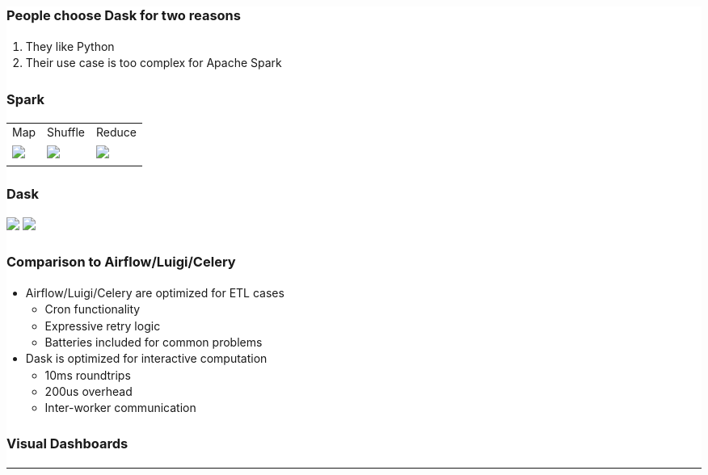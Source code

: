 
### People choose Dask for two reasons

1.  They like Python
2.  Their use case is too complex for Apache Spark


### Spark

<table>
<tr>
<td>Map</td>
<td>Shuffle</td>
<td>Reduce</td>
</tr>
<tr>
  <td>
    <img src="images/embarrassing.svg">
  </td>
  <td>
    <img src="images/shuffle.svg">
  </td>
  <td>
    <img src="images/reduction.svg">
  </td>
</tr>
</table>

### Dask

<img src="images/array-xxT.svg" width="40%">
<img src="images/array-xdotxT-mean-std.svg" width="50%">


### Comparison to Airflow/Luigi/Celery

*  Airflow/Luigi/Celery are optimized for ETL cases
    *  Cron functionality
    *  Expressive retry logic
    *  Batteries included for common problems
*  Dask is optimized for interactive computation
    *  10ms roundtrips
    *  200us overhead
    *  Inter-worker communication



### Visual Dashboards

<hr>
